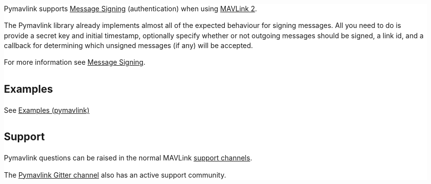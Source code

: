 Pymavlink supports [Message Signing](../guide/message_signing.md) (authentication) when using [MAVLink 2](../guide/mavlink_2.md).

The Pymavlink library already implements almost all of the expected behaviour for signing messages. All you need to do is provide a secret key and initial timestamp, optionally specify whether or not outgoing messages should be signed, a link id, and a callback for determining which unsigned messages (if any) will be accepted.

For more information see [Message Signing](../guide/message_signing.md#timestamp).

## Examples

See [Examples (pymavlink)](../mavgen_python/examples.md)

## Support

Pymavlink questions can be raised in the normal MAVLink [support channels](../about/support.md).

The [Pymavlink Gitter channel](https://gitter.im/ArduPilot/pymavlink) also has an active support community.